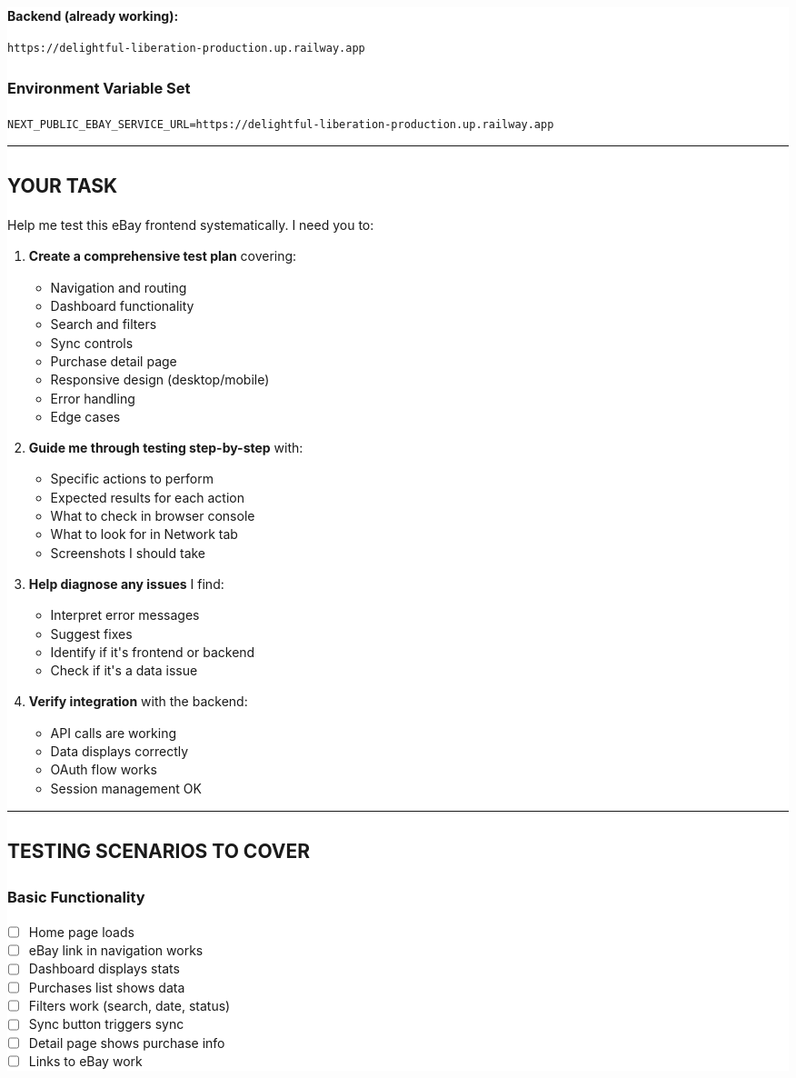 **Backend (already working):**
```
https://delightful-liberation-production.up.railway.app
```

### Environment Variable Set
```
NEXT_PUBLIC_EBAY_SERVICE_URL=https://delightful-liberation-production.up.railway.app
```

---

## YOUR TASK

Help me test this eBay frontend systematically. I need you to:

1. **Create a comprehensive test plan** covering:
   - Navigation and routing
   - Dashboard functionality
   - Search and filters
   - Sync controls
   - Purchase detail page
   - Responsive design (desktop/mobile)
   - Error handling
   - Edge cases

2. **Guide me through testing step-by-step** with:
   - Specific actions to perform
   - Expected results for each action
   - What to check in browser console
   - What to look for in Network tab
   - Screenshots I should take

3. **Help diagnose any issues** I find:
   - Interpret error messages
   - Suggest fixes
   - Identify if it's frontend or backend
   - Check if it's a data issue

4. **Verify integration** with the backend:
   - API calls are working
   - Data displays correctly
   - OAuth flow works
   - Session management OK

---

## TESTING SCENARIOS TO COVER

### Basic Functionality
- [ ] Home page loads
- [ ] eBay link in navigation works
- [ ] Dashboard displays stats
- [ ] Purchases list shows data
- [ ] Filters work (search, date, status)
- [ ] Sync button triggers sync
- [ ] Detail page shows purchase info
- [ ] Links to eBay work
